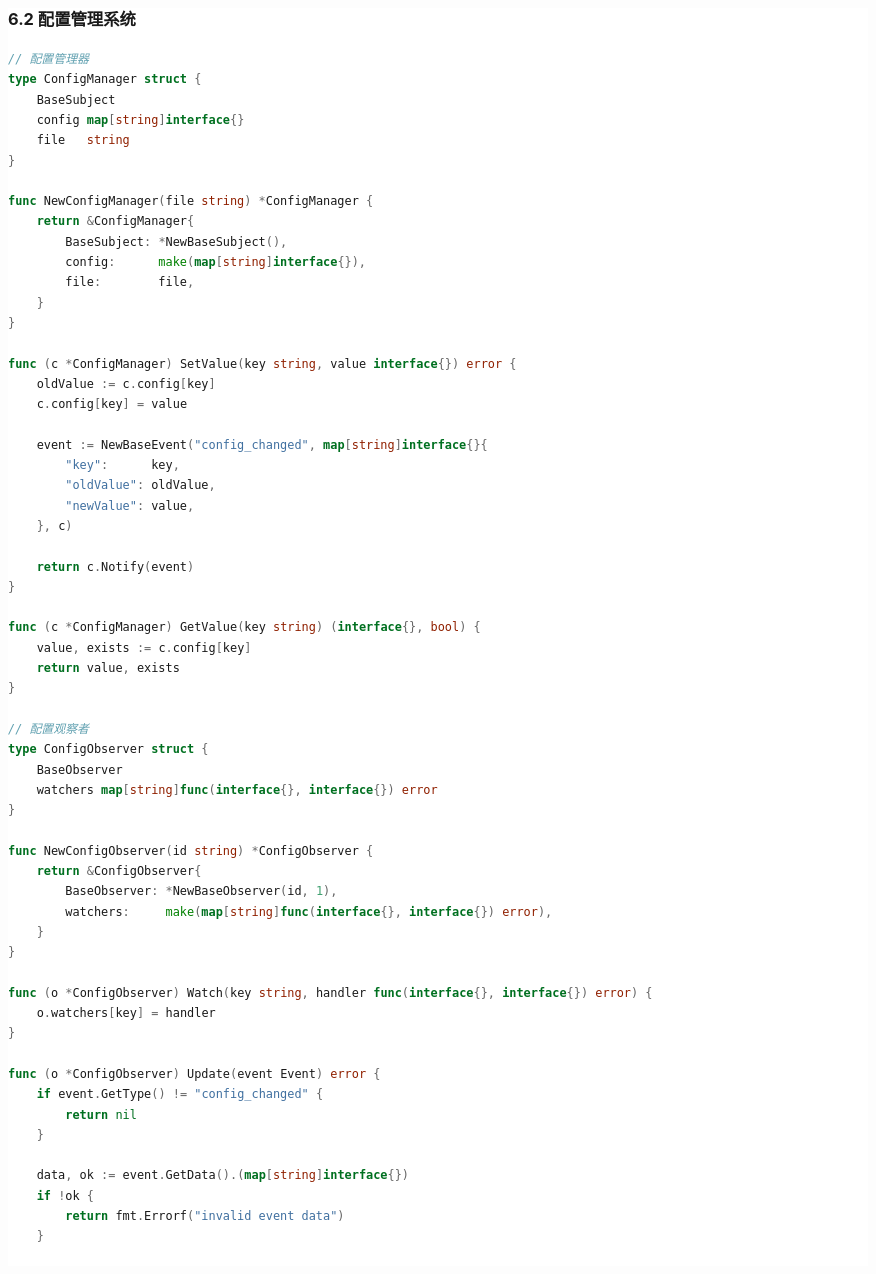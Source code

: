 ### 6.2 配置管理系统

```go
// 配置管理器
type ConfigManager struct {
    BaseSubject
    config map[string]interface{}
    file   string
}

func NewConfigManager(file string) *ConfigManager {
    return &ConfigManager{
        BaseSubject: *NewBaseSubject(),
        config:      make(map[string]interface{}),
        file:        file,
    }
}

func (c *ConfigManager) SetValue(key string, value interface{}) error {
    oldValue := c.config[key]
    c.config[key] = value
    
    event := NewBaseEvent("config_changed", map[string]interface{}{
        "key":      key,
        "oldValue": oldValue,
        "newValue": value,
    }, c)
    
    return c.Notify(event)
}

func (c *ConfigManager) GetValue(key string) (interface{}, bool) {
    value, exists := c.config[key]
    return value, exists
}

// 配置观察者
type ConfigObserver struct {
    BaseObserver
    watchers map[string]func(interface{}, interface{}) error
}

func NewConfigObserver(id string) *ConfigObserver {
    return &ConfigObserver{
        BaseObserver: *NewBaseObserver(id, 1),
        watchers:     make(map[string]func(interface{}, interface{}) error),
    }
}

func (o *ConfigObserver) Watch(key string, handler func(interface{}, interface{}) error) {
    o.watchers[key] = handler
}

func (o *ConfigObserver) Update(event Event) error {
    if event.GetType() != "config_changed" {
        return nil
    }
    
    data, ok := event.GetData().(map[string]interface{})
    if !ok {
        return fmt.Errorf("invalid event data")
    }
    
```